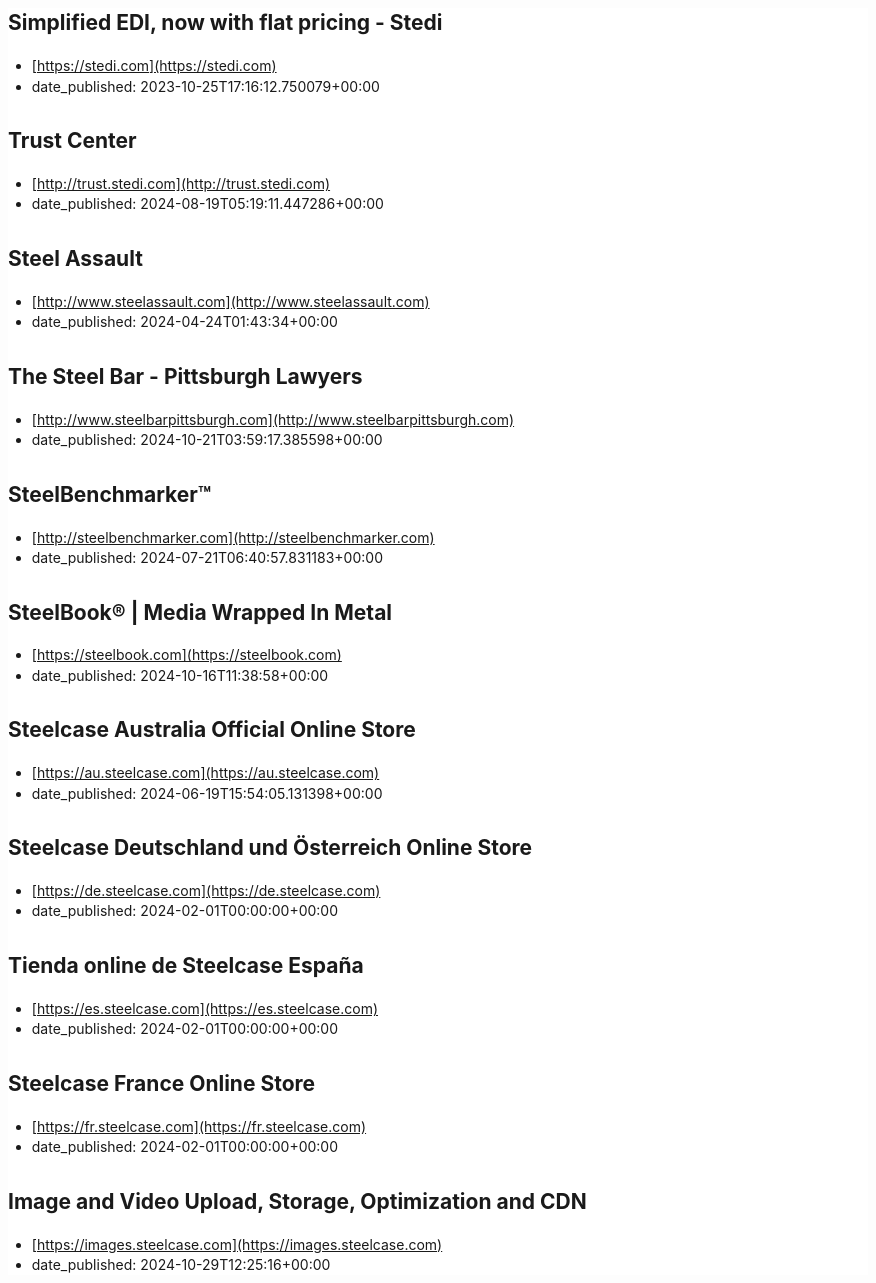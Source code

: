  ## Simplified EDI, now with flat pricing - Stedi
 - [https://stedi.com](https://stedi.com)
 - date_published: 2023-10-25T17:16:12.750079+00:00

 ## Trust Center
 - [http://trust.stedi.com](http://trust.stedi.com)
 - date_published: 2024-08-19T05:19:11.447286+00:00

 ## Steel Assault
 - [http://www.steelassault.com](http://www.steelassault.com)
 - date_published: 2024-04-24T01:43:34+00:00

 ## The Steel Bar - Pittsburgh Lawyers
 - [http://www.steelbarpittsburgh.com](http://www.steelbarpittsburgh.com)
 - date_published: 2024-10-21T03:59:17.385598+00:00

 ## SteelBenchmarker™
 - [http://steelbenchmarker.com](http://steelbenchmarker.com)
 - date_published: 2024-07-21T06:40:57.831183+00:00

 ## SteelBook® | Media Wrapped In Metal
 - [https://steelbook.com](https://steelbook.com)
 - date_published: 2024-10-16T11:38:58+00:00

 ## Steelcase Australia Official Online Store
 - [https://au.steelcase.com](https://au.steelcase.com)
 - date_published: 2024-06-19T15:54:05.131398+00:00

 ## Steelcase Deutschland und Österreich Online Store
 - [https://de.steelcase.com](https://de.steelcase.com)
 - date_published: 2024-02-01T00:00:00+00:00

 ## Tienda online de Steelcase España
 - [https://es.steelcase.com](https://es.steelcase.com)
 - date_published: 2024-02-01T00:00:00+00:00

 ## Steelcase France Online Store
 - [https://fr.steelcase.com](https://fr.steelcase.com)
 - date_published: 2024-02-01T00:00:00+00:00

 ## Image and Video Upload, Storage, Optimization and CDN
 - [https://images.steelcase.com](https://images.steelcase.com)
 - date_published: 2024-10-29T12:25:16+00:00
